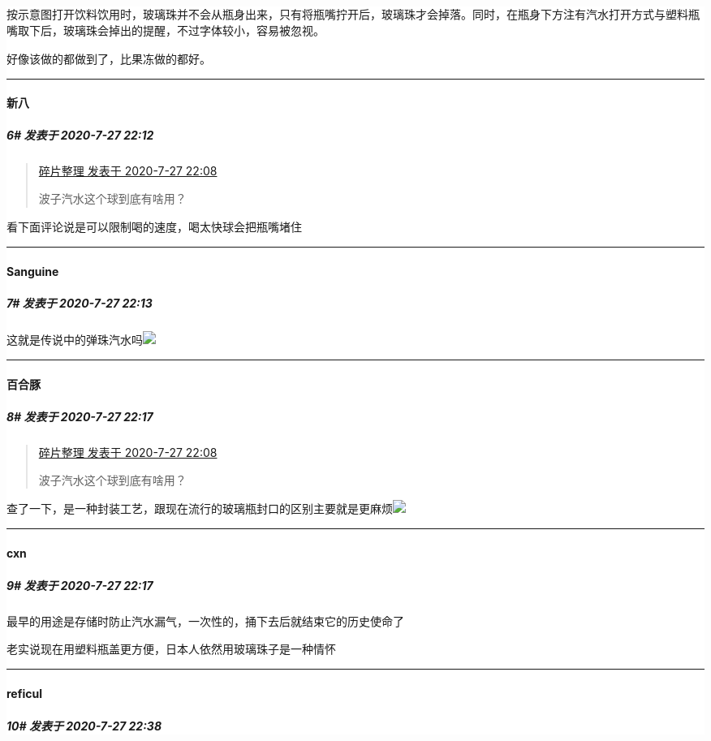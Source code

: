 
按示意图打开饮料饮用时，玻璃珠并不会从瓶身出来，只有将瓶嘴拧开后，玻璃珠才会掉落。同时，在瓶身下方注有汽水打开方式与塑料瓶嘴取下后，玻璃珠会掉出的提醒，不过字体较小，容易被忽视。


好像该做的都做到了，比果冻做的都好。


-----

####  新八  
##### 6#       发表于 2020-7-27 22:12


<blockquote><a href="httphttps://bbs.saraba1st.com/2b/forum.php?mod=redirect&amp;goto=findpost&amp;pid=48233212&amp;ptid=1951851" target="_blank">碎片整理 发表于 2020-7-27 22:08</a>

波子汽水这个球到底有啥用？</blockquote>
看下面评论说是可以限制喝的速度，喝太快球会把瓶嘴堵住


-----

####  Sanguine  
##### 7#       发表于 2020-7-27 22:13


这就是传说中的弹珠汽水吗<img src="https://static.saraba1st.com/image/smiley/face2017/009.gif" referrerpolicy="no-referrer">


-----

####  百合豚  
##### 8#       发表于 2020-7-27 22:17


<blockquote><a href="httphttps://bbs.saraba1st.com/2b/forum.php?mod=redirect&amp;goto=findpost&amp;pid=48233212&amp;ptid=1951851" target="_blank">碎片整理 发表于 2020-7-27 22:08</a>

波子汽水这个球到底有啥用？</blockquote>
查了一下，是一种封装工艺，跟现在流行的玻璃瓶封口的区别主要就是更麻烦<img src="https://static.saraba1st.com/image/smiley/face2017/004.gif" referrerpolicy="no-referrer">


-----

####  cxn  
##### 9#       发表于 2020-7-27 22:17


最早的用途是存储时防止汽水漏气，一次性的，捅下去后就结束它的历史使命了

老实说现在用塑料瓶盖更方便，日本人依然用玻璃珠子是一种情怀


-----

####  reficul  
##### 10#       发表于 2020-7-27 22:38

